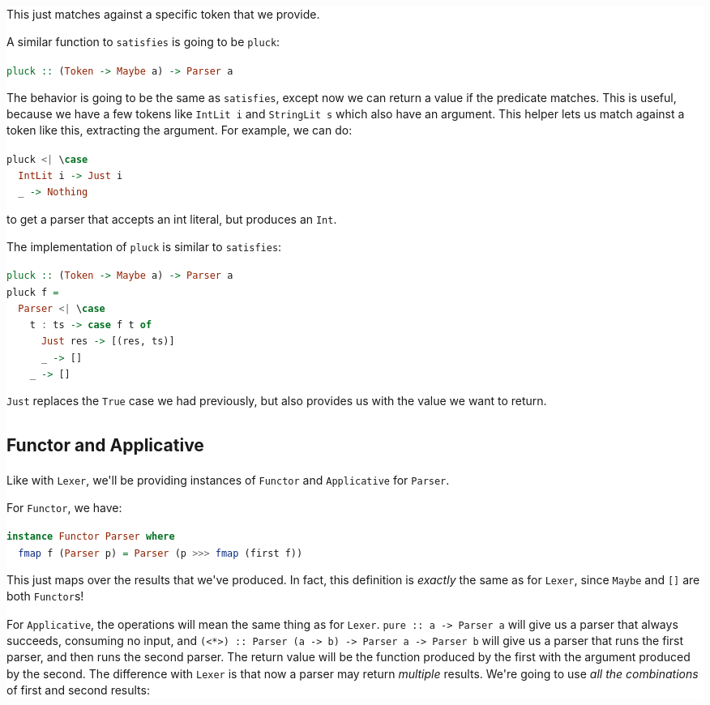 This just matches against a specific token that we provide.

A similar function to `satisfies` is going to be `pluck`:

```haskell
pluck :: (Token -> Maybe a) -> Parser a
```

The behavior is going to be the same as `satisfies`, except now we
can return a value
if the predicate matches. This is useful, because we have a few tokens like
`IntLit i` and `StringLit s` which also have an argument. This helper
lets us match against a token like this, extracting the argument. For example, we can do:

```haskell
pluck <| \case
  IntLit i -> Just i
  _ -> Nothing
```

to get a parser that accepts an int literal, but produces an `Int`.

The implementation of `pluck` is similar to `satisfies`:

```haskell
pluck :: (Token -> Maybe a) -> Parser a
pluck f =
  Parser <| \case
    t : ts -> case f t of
      Just res -> [(res, ts)]
      _ -> []
    _ -> []
```

`Just` replaces the `True` case we had previously, but also provides
us with the value we want to return.

## Functor and Applicative

Like with `Lexer`, we'll be providing instances of `Functor` and `Applicative`
for `Parser`.

For `Functor`, we have:

```haskell
instance Functor Parser where
  fmap f (Parser p) = Parser (p >>> fmap (first f))
```

This just maps over the results that we've produced. In fact,
this definition is *exactly* the same as for `Lexer`, since `Maybe`
and `[]` are both `Functor`s!

For `Applicative`, the operations will mean the same thing as
for `Lexer`. `pure :: a -> Parser a` will give us a parser that always succeeds,
consuming no input, and `(<*>) :: Parser (a -> b) -> Parser a -> Parser b` will
give us a parser that runs the first parser, and then runs the second parser.
The return value will be the function
produced by the first with the argument produced by the second.
The difference with `Lexer` is that now a parser may return *multiple* results.
We're going to use *all the combinations* of first and second results:
